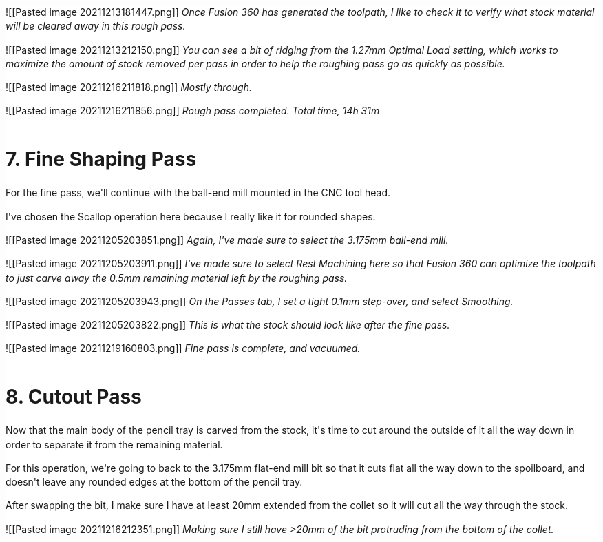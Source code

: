 ![[Pasted image 20211213181447.png]]
_Once Fusion 360 has generated the toolpath, I like to check it to verify what stock material will be cleared away in this rough pass._

![[Pasted image 20211213212150.png]]
_You can see a bit of ridging from the 1.27mm Optimal Load setting, which works to maximize the amount of stock removed per pass in order to help the roughing pass go as quickly as possible._

![[Pasted image 20211216211818.png]]
_Mostly through._

![[Pasted image 20211216211856.png]]
_Rough pass completed. Total time, 14h 31m_

# 7. Fine Shaping Pass

For the fine pass, we'll continue with the ball-end mill mounted in the CNC tool head.

I've chosen the Scallop operation here because I really like it for rounded shapes.

![[Pasted image 20211205203851.png]]
_Again, I've made sure to select the 3.175mm ball-end mill._

![[Pasted image 20211205203911.png]]
_I've made sure to select Rest Machining here so that Fusion 360 can optimize the toolpath to just carve away the 0.5mm remaining material left by the roughing pass._

![[Pasted image 20211205203943.png]]
_On the Passes tab, I set a tight 0.1mm step-over, and select Smoothing._

![[Pasted image 20211205203822.png]]
_This is what the stock should look like after the fine pass._

![[Pasted image 20211219160803.png]]
_Fine pass is complete, and vacuumed._

# 8. Cutout Pass

Now that the main body of the pencil tray is carved from the stock, it's time to cut around the outside of it all the way down in order to separate it from the remaining material.

For this operation, we're going to back to the 3.175mm flat-end mill bit so that it cuts flat all the way down to the spoilboard, and doesn't leave any rounded edges at the bottom of the pencil tray.

After swapping the bit, I make sure I have at least 20mm extended from the collet so it will cut all the way through the stock.

![[Pasted image 20211216212351.png]]
_Making sure I still have >20mm of the bit protruding from the bottom of the collet._
